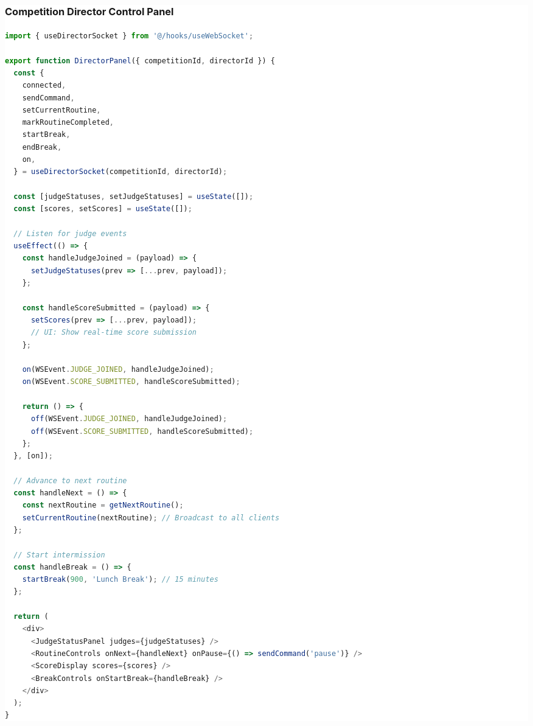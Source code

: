 ### Competition Director Control Panel

```typescript
import { useDirectorSocket } from '@/hooks/useWebSocket';

export function DirectorPanel({ competitionId, directorId }) {
  const {
    connected,
    sendCommand,
    setCurrentRoutine,
    markRoutineCompleted,
    startBreak,
    endBreak,
    on,
  } = useDirectorSocket(competitionId, directorId);

  const [judgeStatuses, setJudgeStatuses] = useState([]);
  const [scores, setScores] = useState([]);

  // Listen for judge events
  useEffect(() => {
    const handleJudgeJoined = (payload) => {
      setJudgeStatuses(prev => [...prev, payload]);
    };

    const handleScoreSubmitted = (payload) => {
      setScores(prev => [...prev, payload]);
      // UI: Show real-time score submission
    };

    on(WSEvent.JUDGE_JOINED, handleJudgeJoined);
    on(WSEvent.SCORE_SUBMITTED, handleScoreSubmitted);

    return () => {
      off(WSEvent.JUDGE_JOINED, handleJudgeJoined);
      off(WSEvent.SCORE_SUBMITTED, handleScoreSubmitted);
    };
  }, [on]);

  // Advance to next routine
  const handleNext = () => {
    const nextRoutine = getNextRoutine();
    setCurrentRoutine(nextRoutine); // Broadcast to all clients
  };

  // Start intermission
  const handleBreak = () => {
    startBreak(900, 'Lunch Break'); // 15 minutes
  };

  return (
    <div>
      <JudgeStatusPanel judges={judgeStatuses} />
      <RoutineControls onNext={handleNext} onPause={() => sendCommand('pause')} />
      <ScoreDisplay scores={scores} />
      <BreakControls onStartBreak={handleBreak} />
    </div>
  );
}
```
